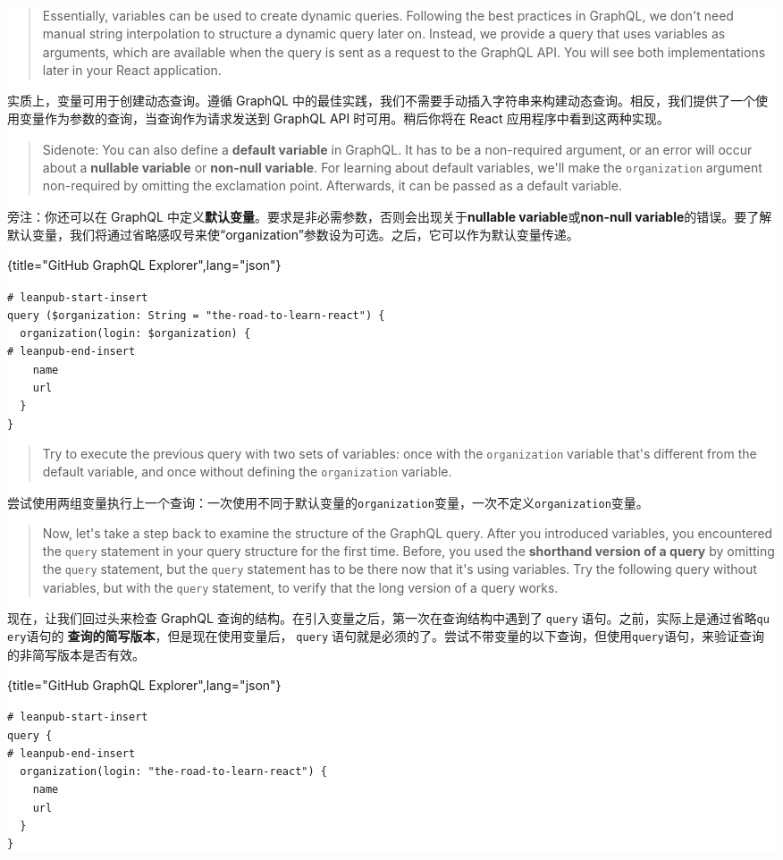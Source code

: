 > Essentially, variables can be used to create dynamic queries. Following the best practices in GraphQL, we don't need manual string interpolation to structure a dynamic query later on. Instead, we provide a query that uses variables as arguments, which are available when the query is sent as a request to the GraphQL API. You will see both implementations later in your React application.


实质上，变量可用于创建动态查询。遵循 GraphQL 中的最佳实践，我们不需要手动插入字符串来构建动态查询。相反，我们提供了一个使用变量作为参数的查询，当查询作为请求发送到 GraphQL API 时可用。稍后你将在 React 应用程序中看到这两种实现。


> Sidenote: You can also define a **default variable** in GraphQL. It has to be a non-required argument, or an error will occur about a **nullable variable** or **non-null variable**. For learning about default variables, we'll make the `organization` argument non-required by omitting the exclamation point. Afterwards, it can be passed as a default variable.

旁注：你还可以在 GraphQL 中定义**默认变量**。要求是非必需参数，否则会出现关于**nullable variable**或**non-null variable**的错误。要了解默认变量，我们将通过省略感叹号来使“organization”参数设为可选。之后，它可以作为默认变量传递。

{title="GitHub GraphQL Explorer",lang="json"}
~~~~~~~~
# leanpub-start-insert
query ($organization: String = "the-road-to-learn-react") {
  organization(login: $organization) {
# leanpub-end-insert
    name
    url
  }
}
~~~~~~~~

> Try to execute the previous query with two sets of variables: once with the `organization` variable that's different from the default variable, and once without defining the `organization` variable.

尝试使用两组变量执行上一个查询：一次使用不同于默认变量的`organization`变量，一次不定义`organization`变量。

> Now, let's take a step back to examine the structure of the GraphQL query. After you introduced variables, you encountered the `query` statement in your query structure for the first time. Before, you used the **shorthand version of a query** by omitting the `query` statement, but the `query` statement has to be there now that it's using variables. Try the following query without variables, but with the `query` statement, to verify that the long version of a query works.


现在，让我们回过头来检查 GraphQL 查询的结构。在引入变量之后，第一次在查询结构中遇到了 `query` 语句。之前，实际上是通过省略`query`语句的 **查询的简写版本**，但是现在使用变量后， `query` 语句就是必须的了。尝试不带变量的以下查询，但使用`query`语句，来验证查询的非简写版本是否有效。

{title="GitHub GraphQL Explorer",lang="json"}
~~~~~~~~
# leanpub-start-insert
query {
# leanpub-end-insert
  organization(login: "the-road-to-learn-react") {
    name
    url
  }
}
~~~~~~~~
